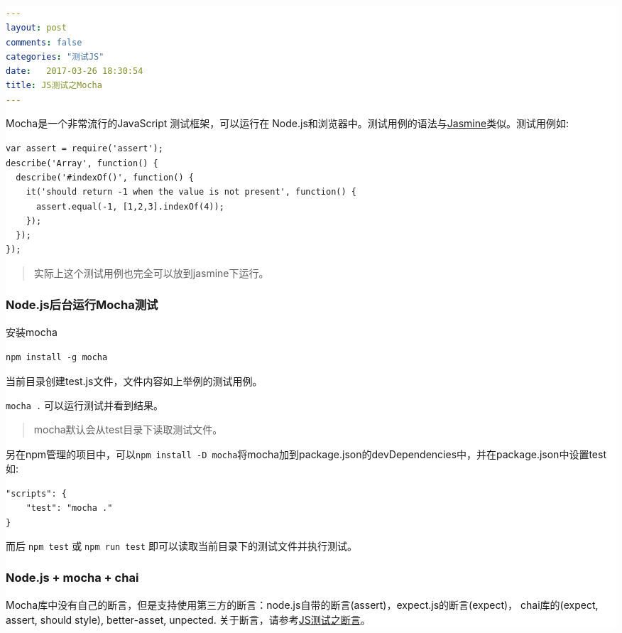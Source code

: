 ```yaml
---
layout: post
comments: false
categories: "测试JS"
date:   2017-03-26 18:30:54
title: JS测试之Mocha
---
```


<div id="toc"></div>

Mocha是一个非常流行的JavaScript 测试框架，可以运行在 Node.js和浏览器中。测试用例的语法与[Jasmine](/2017/03/27/js-test3-jasmine/)类似。测试用例如:

```
var assert = require('assert');
describe('Array', function() {
  describe('#indexOf()', function() {
    it('should return -1 when the value is not present', function() {
      assert.equal(-1, [1,2,3].indexOf(4));
    });
  });
});
```

> 实际上这个测试用例也完全可以放到jasmine下运行。


### Node.js后台运行Mocha测试

安装mocha
```
npm install -g mocha

```

当前目录创建test.js文件，文件内容如上举例的测试用例。

`mocha .` 可以运行测试并看到结果。

> mocha默认会从test目录下读取测试文件。

另在npm管理的项目中，可以`npm install -D mocha`将mocha加到package.json的devDependencies中，并在package.json中设置test如:

```
"scripts": {
    "test": "mocha ."
}
```

而后 `npm test` 或 `npm run test` 即可以读取当前目录下的测试文件并执行测试。

### Node.js + mocha + chai

Mocha库中没有自己的断言，但是支持使用第三方的断言：node.js自带的断言(assert)，expect.js的断言(expect)， chai库的(expect, assert, should style), better-asset, unpected. 关于断言，请参考[JS测试之断言](/2017/04/08/js-test5-assertions/)。
